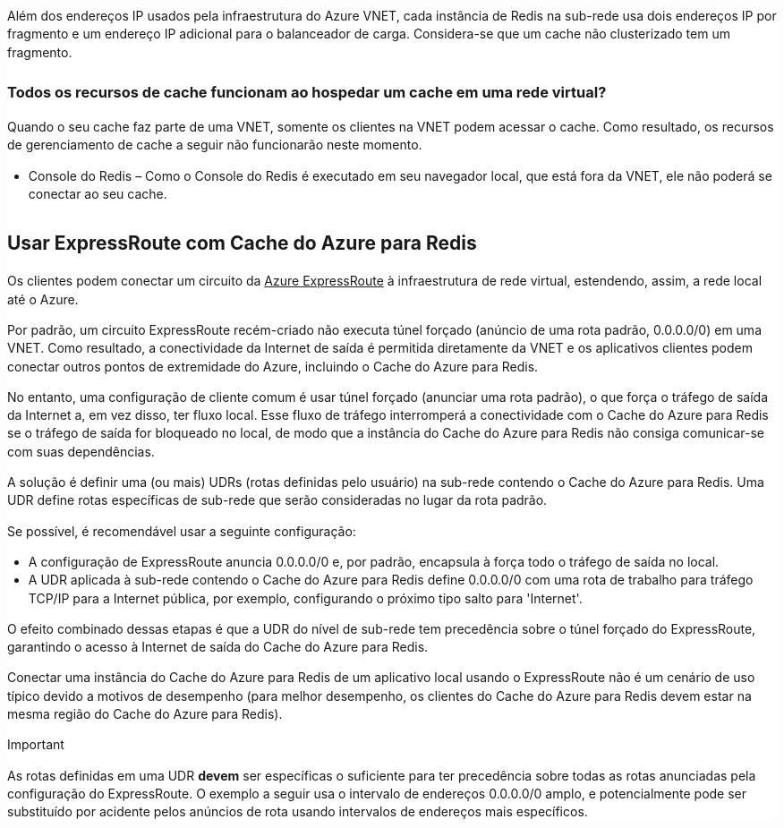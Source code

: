 Além dos endereços IP usados pela infraestrutura do Azure VNET, cada instância de Redis na sub-rede usa dois endereços IP por fragmento e um endereço IP adicional para o balanceador de carga. Considera-se que um cache não clusterizado tem um fragmento.

### <a name="do-all-cache-features-work-when-hosting-a-cache-in-a-vnet"></a>Todos os recursos de cache funcionam ao hospedar um cache em uma rede virtual?
Quando o seu cache faz parte de uma VNET, somente os clientes na VNET podem acessar o cache. Como resultado, os recursos de gerenciamento de cache a seguir não funcionarão neste momento.

* Console do Redis – Como o Console do Redis é executado em seu navegador local, que está fora da VNET, ele não poderá se conectar ao seu cache.


## <a name="use-expressroute-with-azure-cache-for-redis"></a>Usar ExpressRoute com Cache do Azure para Redis

Os clientes podem conectar um circuito da [Azure ExpressRoute](https://azure.microsoft.com/services/expressroute/) à infraestrutura de rede virtual, estendendo, assim, a rede local até o Azure. 

Por padrão, um circuito ExpressRoute recém-criado não executa túnel forçado (anúncio de uma rota padrão, 0.0.0.0/0) em uma VNET. Como resultado, a conectividade da Internet de saída é permitida diretamente da VNET e os aplicativos clientes podem conectar outros pontos de extremidade do Azure, incluindo o Cache do Azure para Redis.

No entanto, uma configuração de cliente comum é usar túnel forçado (anunciar uma rota padrão), o que força o tráfego de saída da Internet a, em vez disso, ter fluxo local. Esse fluxo de tráfego interromperá a conectividade com o Cache do Azure para Redis se o tráfego de saída for bloqueado no local, de modo que a instância do Cache do Azure para Redis não consiga comunicar-se com suas dependências.

A solução é definir uma (ou mais) UDRs (rotas definidas pelo usuário) na sub-rede contendo o Cache do Azure para Redis. Uma UDR define rotas específicas de sub-rede que serão consideradas no lugar da rota padrão.

Se possível, é recomendável usar a seguinte configuração:

* A configuração de ExpressRoute anuncia 0.0.0.0/0 e, por padrão, encapsula à força todo o tráfego de saída no local.
* A UDR aplicada à sub-rede contendo o Cache do Azure para Redis define 0.0.0.0/0 com uma rota de trabalho para tráfego TCP/IP para a Internet pública, por exemplo, configurando o próximo tipo salto para 'Internet'.

O efeito combinado dessas etapas é que a UDR do nível de sub-rede tem precedência sobre o túnel forçado do ExpressRoute, garantindo o acesso à Internet de saída do Cache do Azure para Redis.

Conectar uma instância do Cache do Azure para Redis de um aplicativo local usando o ExpressRoute não é um cenário de uso típico devido a motivos de desempenho (para melhor desempenho, os clientes do Cache do Azure para Redis devem estar na mesma região do Cache do Azure para Redis).

>[!IMPORTANT] 
>As rotas definidas em uma UDR **devem** ser específicas o suficiente para ter precedência sobre todas as rotas anunciadas pela configuração do ExpressRoute. O exemplo a seguir usa o intervalo de endereços 0.0.0.0/0 amplo, e potencialmente pode ser substituído por acidente pelos anúncios de rota usando intervalos de endereços mais específicos.


[redis-cache-vnet]: ./media/cache-how-to-premium-vnet/redis-cache-vnet.png
[redis-cache-vnet-ip]: ./media/cache-how-to-premium-vnet/redis-cache-vnet-ip.png
[redis-cache-vnet-info]: ./media/cache-how-to-premium-vnet/redis-cache-vnet-info.png